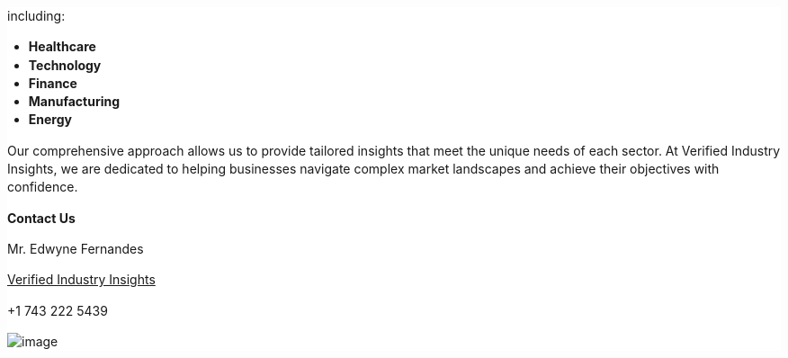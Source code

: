 including:</p><ul><li><strong>Healthcare</strong></li><li><strong>Technology</strong></li><li><strong>Finance</strong></li><li><strong>Manufacturing</strong></li><li><strong>Energy</strong></li></ul><p>Our comprehensive approach allows us to provide tailored insights that meet the unique needs of each sector. At Verified Industry Insights, we are dedicated to helping businesses navigate complex market landscapes and achieve their objectives with confidence.</p><p><strong>Contact Us</strong></p><p>Mr. Edwyne Fernandes</p><p><a href="https://www.verifiedindustryinsights.com/">Verified Industry Insights</a></p><p>+1 743 222 5439</p>
![image](https://github.com/user-attachments/assets/52b035aa-fa5a-4460-a7af-994c803849b3)
